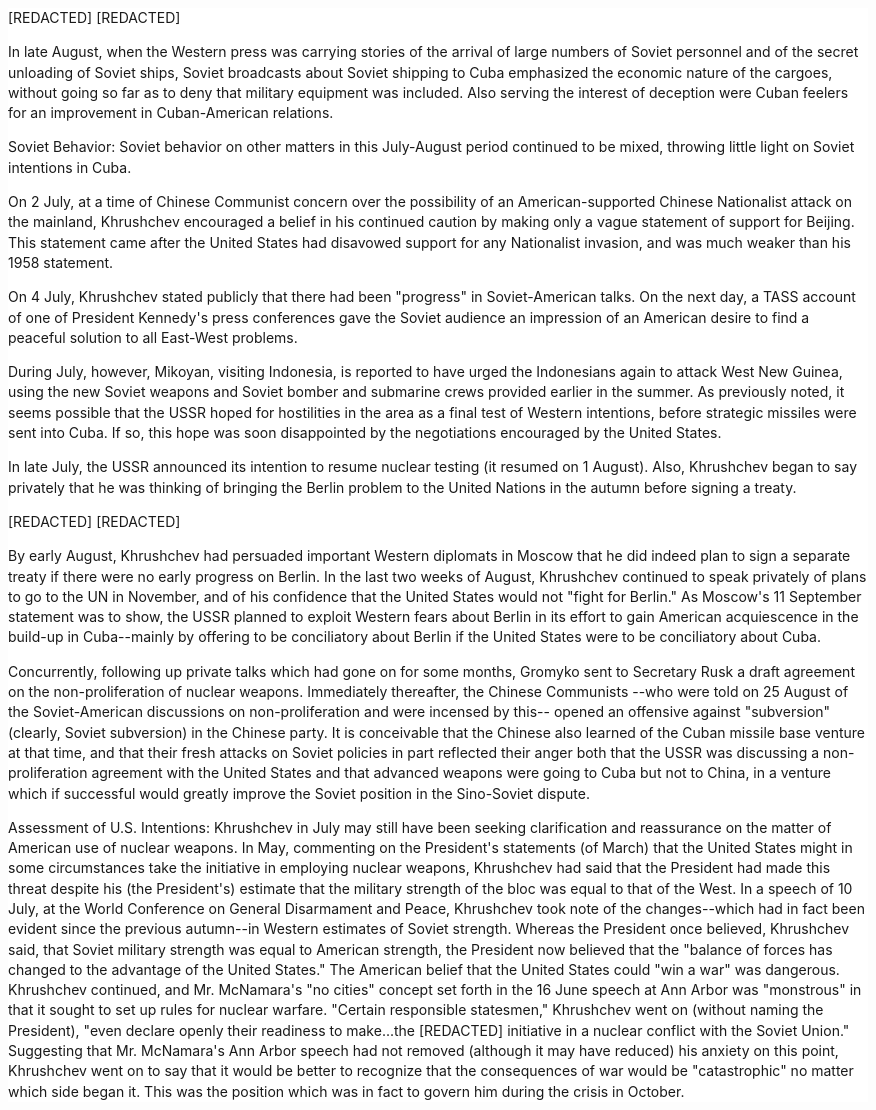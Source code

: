 [REDACTED] [REDACTED]

In late August, when the Western press was carrying stories of the arrival of large numbers of Soviet personnel and of the secret unloading of Soviet ships, Soviet broadcasts about Soviet shipping to Cuba emphasized the economic nature of the cargoes, without going so far as to deny that military equipment was included. Also serving the interest of deception were Cuban feelers for an improvement in Cuban-American relations.

Soviet Behavior: Soviet behavior on other matters in this July-August period continued to be mixed, throwing little light on Soviet intentions in Cuba.

On 2 July, at a time of Chinese Communist concern over the possibility of an American-supported Chinese Nationalist attack on the mainland, Khrushchev encouraged a belief in his continued caution by making only a vague statement of support for Beijing. This statement came after the United States had disavowed support for any Nationalist invasion, and was much weaker than his 1958 statement.

On 4 July, Khrushchev stated publicly that there had been "progress" in Soviet-American talks. On the next day, a TASS account of one of President Kennedy's press conferences gave the Soviet audience an impression of an American desire to find a peaceful solution to all East-West problems.

During July, however, Mikoyan, visiting Indonesia, is reported to have urged the Indonesians again to attack West New Guinea, using the new Soviet weapons and Soviet bomber and submarine crews provided earlier in the summer. As previously noted, it seems possible that the USSR hoped for hostilities in the area as a final test of Western intentions, before strategic missiles were sent into Cuba. If so, this hope was soon disappointed by the negotiations encouraged by the United States.

In late July, the USSR announced its intention to resume nuclear testing (it resumed on 1 August). Also, Khrushchev began to say privately that he was thinking of bringing the Berlin problem to the United Nations in the autumn before signing a treaty.

[REDACTED] [REDACTED]

By early August, Khrushchev had persuaded important Western diplomats in Moscow that he did indeed plan to sign a separate treaty if there were no early progress on Berlin. In the last two weeks of August, Khrushchev continued to speak privately of plans to go to the UN in November, and of his confidence that the United States would not "fight for Berlin." As Moscow's 11 September statement was to show, the USSR planned to exploit Western fears about Berlin in its effort to gain American acquiescence in the build-up in Cuba--mainly by offering to be conciliatory about Berlin if the United States were to be conciliatory about Cuba.

Concurrently, following up private talks which had gone on for some months, Gromyko sent to Secretary Rusk a draft agreement on the non-proliferation of nuclear weapons. Immediately thereafter, the Chinese Communists --who were told on 25 August of the Soviet-American discussions on non-proliferation and were incensed by this-- opened an offensive against "subversion" (clearly, Soviet subversion) in the Chinese party. It is conceivable that the Chinese also learned of the Cuban missile base venture at that time, and that their fresh attacks on Soviet policies in part reflected their anger both that the USSR was discussing a non-proliferation agreement with the United States and that advanced weapons were going to Cuba but not to China, in a venture which if successful would greatly improve the Soviet position in the Sino-Soviet dispute.

Assessment of U.S. Intentions: Khrushchev in July may still have been seeking clarification and reassurance on the matter of American use of nuclear weapons. In May, commenting on the President's statements (of March) that the United States might in some circumstances take the initiative in employing nuclear weapons, Khrushchev had said that the President had made this threat despite his (the President's) estimate that the military strength of the bloc was equal to that of the West. In a speech of 10 July, at the World Conference on General Disarmament and Peace, Khrushchev took note of the changes--which had in fact been evident since the previous autumn--in Western estimates of Soviet strength. Whereas the President once believed, Khrushchev said, that Soviet military strength was equal to American strength, the President now believed that the "balance of forces has changed to the advantage of the United States." The American belief that the United States could "win a war" was dangerous. Khrushchev continued, and Mr. McNamara's "no cities" concept set forth in the 16 June speech at Ann Arbor was "monstrous" in that it sought to set up rules for nuclear warfare. "Certain responsible statesmen," Khrushchev went on (without naming the President), "even declare openly their readiness to make...the [REDACTED] initiative in a nuclear conflict with the Soviet Union." Suggesting that Mr. McNamara's Ann Arbor speech had not removed (although it may have reduced) his anxiety on this point, Khrushchev went on to say that it would be better to recognize that the consequences of war would be "catastrophic" no matter which side began it. This was the position which was in fact to govern him during the crisis in October.